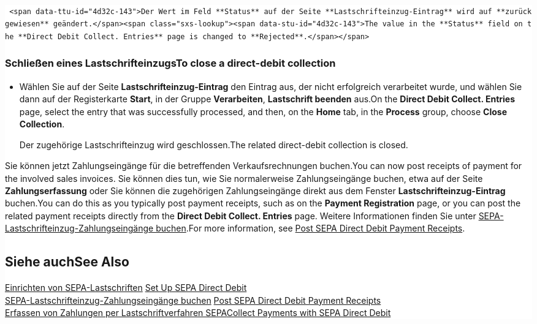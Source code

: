      <span data-ttu-id="4d32c-143">Der Wert im Feld **Status** auf der Seite **Lastschrifteinzug-Eintrag** wird auf **zurückgewiesen** geändert.</span><span class="sxs-lookup"><span data-stu-id="4d32c-143">The value in the **Status** field on the **Direct Debit Collect. Entries** page is changed to **Rejected**.</span></span>  

### <a name="to-close-a-direct-debit-collection"></a><span data-ttu-id="4d32c-144">Schließen eines Lastschrifteinzugs</span><span class="sxs-lookup"><span data-stu-id="4d32c-144">To close a direct-debit collection</span></span>  
* <span data-ttu-id="4d32c-145">Wählen Sie auf der Seite **Lastschrifteinzug-Eintrag** den Eintrag aus, der nicht erfolgreich verarbeitet wurde, und wählen Sie dann auf der Registerkarte **Start**, in der Gruppe **Verarbeiten**, **Lastschrift beenden** aus.</span><span class="sxs-lookup"><span data-stu-id="4d32c-145">On the **Direct Debit Collect. Entries** page, select the entry that was successfully processed, and then, on the **Home** tab, in the **Process** group, choose **Close Collection**.</span></span>  

     <span data-ttu-id="4d32c-146">Der zugehörige Lastschrifteinzug wird geschlossen.</span><span class="sxs-lookup"><span data-stu-id="4d32c-146">The related direct-debit collection is closed.</span></span>  

<span data-ttu-id="4d32c-147">Sie können jetzt Zahlungseingänge für die betreffenden Verkaufsrechnungen buchen.</span><span class="sxs-lookup"><span data-stu-id="4d32c-147">You can now post receipts of payment for the involved sales invoices.</span></span> <span data-ttu-id="4d32c-148">Sie können dies tun, wie Sie normalerweise Zahlungseingänge buchen, etwa auf der Seite **Zahlungserfassung** oder Sie können die zugehörigen Zahlungseingänge direkt aus dem Fenster **Lastschrifteinzug-Eintrag** buchen.</span><span class="sxs-lookup"><span data-stu-id="4d32c-148">You can do this as you typically post payment receipts, such as on the **Payment Registration** page, or you can post the related payment receipts directly from the **Direct Debit Collect. Entries** page.</span></span> <span data-ttu-id="4d32c-149">Weitere Informationen finden Sie unter [SEPA-Lastschrifteinzug-Zahlungseingänge buchen](finance-how-to-post-sepa-direct-debit-payment-receipts.md).</span><span class="sxs-lookup"><span data-stu-id="4d32c-149">For more information, see [Post SEPA Direct Debit Payment Receipts](finance-how-to-post-sepa-direct-debit-payment-receipts.md).</span></span>  

## <a name="see-also"></a><span data-ttu-id="4d32c-150">Siehe auch</span><span class="sxs-lookup"><span data-stu-id="4d32c-150">See Also</span></span>  
<span data-ttu-id="4d32c-151">[Einrichten von SEPA-Lastschriften](finance-how-to-set-up-sepa-direct-debit.md) </span><span class="sxs-lookup"><span data-stu-id="4d32c-151">[Set Up SEPA Direct Debit](finance-how-to-set-up-sepa-direct-debit.md) </span></span>  
<span data-ttu-id="4d32c-152">[SEPA-Lastschrifteinzug-Zahlungseingänge buchen](finance-how-to-post-sepa-direct-debit-payment-receipts.md) </span><span class="sxs-lookup"><span data-stu-id="4d32c-152">[Post SEPA Direct Debit Payment Receipts](finance-how-to-post-sepa-direct-debit-payment-receipts.md) </span></span>  
[<span data-ttu-id="4d32c-153">Erfassen von Zahlungen per Lastschriftverfahren SEPA</span><span class="sxs-lookup"><span data-stu-id="4d32c-153">Collect Payments with SEPA Direct Debit</span></span>](finance-collect-payments-with-sepa-direct-debit.md)   

